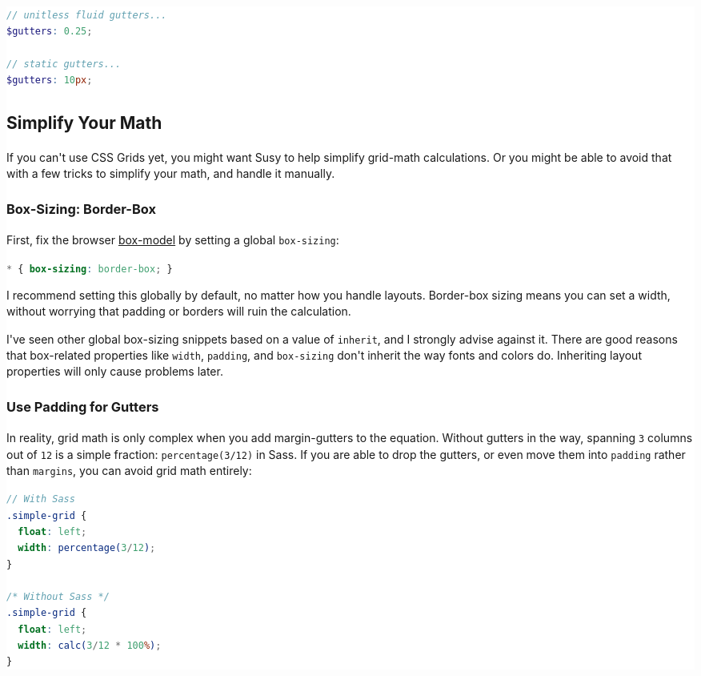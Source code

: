 ```scss
// unitless fluid gutters...
$gutters: 0.25;

// static gutters...
$gutters: 10px;
```

## Simplify Your Math

If you can't use CSS Grids yet, you might want Susy to help simplify
grid-math calculations. Or you might be able to avoid that with a few
tricks to simplify your math, and handle it manually.

### Box-Sizing: Border-Box

First, fix the browser [box-model] by setting a global `box-sizing`:

```scss
* { box-sizing: border-box; }
```

I recommend setting this globally by default, no matter how you handle
layouts. Border-box sizing means you can set a width, without worrying
that padding or borders will ruin the calculation.

I've seen other global box-sizing snippets based on a value of
`inherit`, and I strongly advise against it. There are good reasons that
box-related properties like `width`, `padding`, and `box-sizing` don't
inherit the way fonts and colors do. Inheriting layout properties will
only cause problems later.

  [box-model]: https://developer.mozilla.org/en-US/docs/Web/CSS/CSS_Box_Model/Introduction_to_the_CSS_box_model

### Use Padding for Gutters

In reality, grid math is only complex when you add margin-gutters to the
equation. Without gutters in the way, spanning `3` columns out of `12`
is a simple fraction: `percentage(3/12)` in Sass. If you are able to
drop the gutters, or even move them into `padding` rather than
`margins`, you can avoid grid math entirely:

```scss
// With Sass
.simple-grid {
  float: left;
  width: percentage(3/12);
}

/* Without Sass */
.simple-grid {
  float: left;
  width: calc(3/12 * 100%);
}
```


  [Blueprint]: http://www.blueprintcss.org/
  [Eric Meyer’s Reset]: https://meyerweb.com/eric/tools/css/reset/
  [Carl]: /authors/carl/
  [Jonny]: /authors/jonny/
  [Natalie Downe]: http://blog.natbat.net/post/46614243624/css-systems
  [Chris Eppstein]: http://chriseppstein.github.io/blog/
  [Sass]: http://sass-lang.com/
  [Compass]: http://compass-style.org/
  [Singularity]: https://github.com/at-import/Singularity
  [shut down development]: https://snugug.com/musings/saying-goodbye-to-singularity/
  [browser-support matrix]: http://caniuse.com/#feat=css-grid
  [CSS Grid module]: https://css-tricks.com/snippets/css/complete-guide-grid/
  [Rachel Andrew]: https://gridbyexample.com/
  [Jen Simmons]: http://jensimmons.com/post/feb-27-2017/learn-css-grid
[custom properties]: https://developer.mozilla.org/en-US/docs/Web/CSS/--*
  [explaining how spread works]: /2017/06/13/susy-spread/
[reference docs]: /susy/docs/
[Plugin Utilities]: /susy/docs/plugin-utils.html
[sites built with Susy]: /susy/sites/
[third-party tutorials]: /susy/articles/
[Contact us]: /contact/
[submit a pull request]: https://github.com/oddbird/oddsite/tree/master/content/susy
[SassSusy]: https://twitter.com/sasssusy
[OddBird]: https://twitter.com/oddbird
[public Slack]: http://friends.oddbird.net